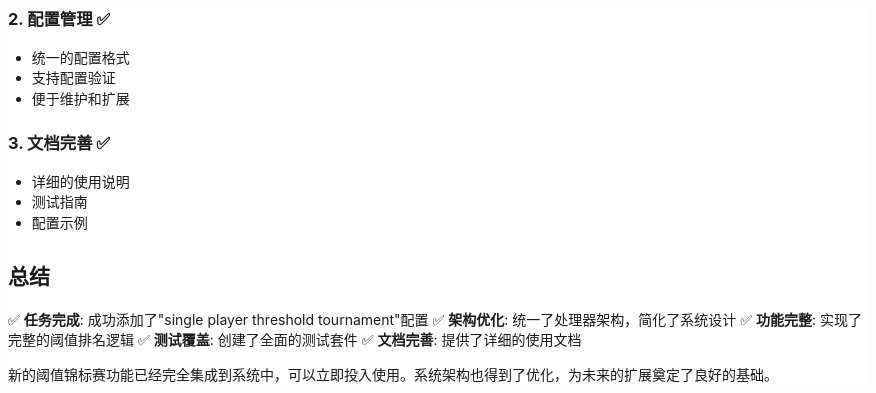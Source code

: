 ### 2. 配置管理 ✅
- 统一的配置格式
- 支持配置验证
- 便于维护和扩展

### 3. 文档完善 ✅
- 详细的使用说明
- 测试指南
- 配置示例

## 总结

✅ **任务完成**: 成功添加了"single player threshold tournament"配置
✅ **架构优化**: 统一了处理器架构，简化了系统设计
✅ **功能完整**: 实现了完整的阈值排名逻辑
✅ **测试覆盖**: 创建了全面的测试套件
✅ **文档完善**: 提供了详细的使用文档

新的阈值锦标赛功能已经完全集成到系统中，可以立即投入使用。系统架构也得到了优化，为未来的扩展奠定了良好的基础。 
